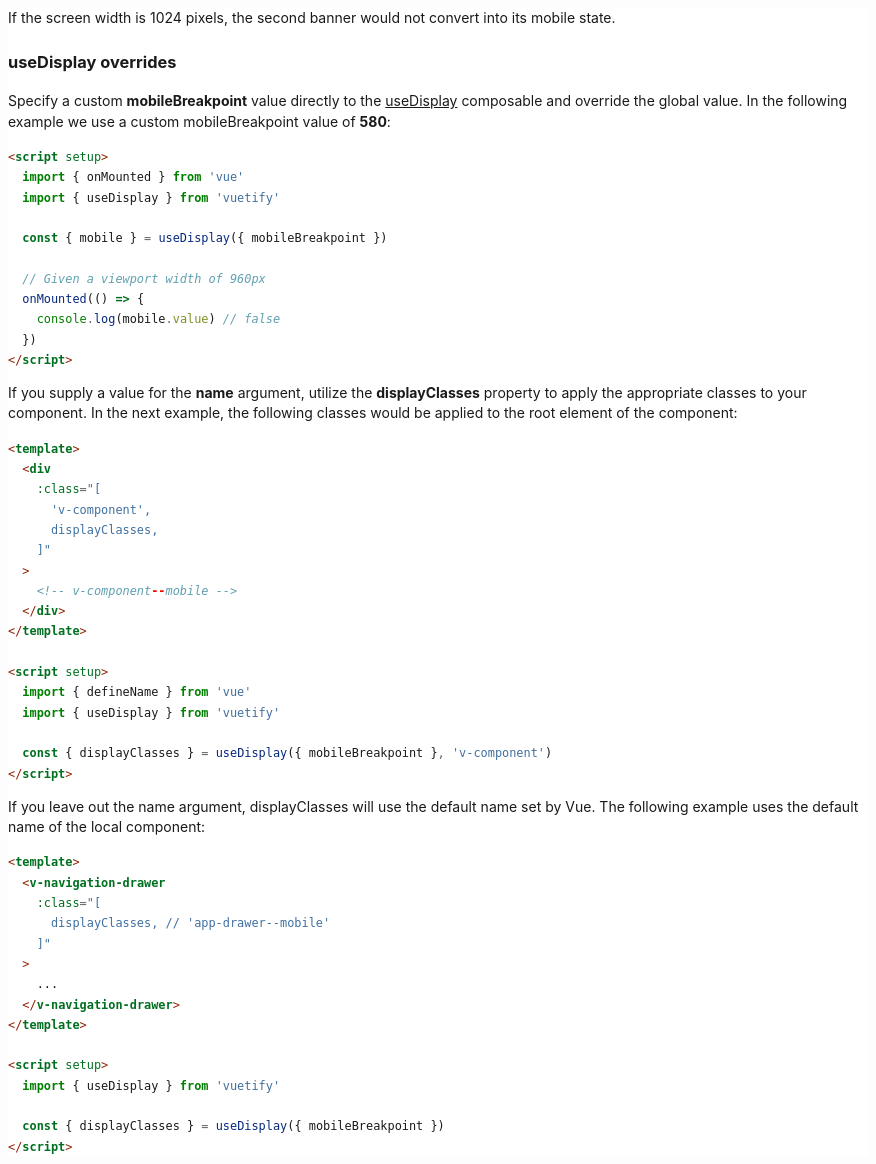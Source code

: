 If the screen width is 1024 pixels, the second banner would not convert into its mobile state.

### useDisplay overrides

Specify a custom **mobileBreakpoint** value directly to the [useDisplay](/api/use-display/) composable and override the global value. In the following example we use a custom mobileBreakpoint value of **580**:

```html { resource="Component.vue" }
<script setup>
  import { onMounted } from 'vue'
  import { useDisplay } from 'vuetify'

  const { mobile } = useDisplay({ mobileBreakpoint })

  // Given a viewport width of 960px
  onMounted(() => {
    console.log(mobile.value) // false
  })
</script>
```

If you supply a value for the **name** argument, utilize the **displayClasses** property to apply the appropriate classes to your component. In the next example, the following classes would be applied to the root element of the component:

```html { resource="Component.vue" }
<template>
  <div
    :class="[
      'v-component',
      displayClasses,
    ]"
  >
    <!-- v-component--mobile -->
  </div>
</template>

<script setup>
  import { defineName } from 'vue'
  import { useDisplay } from 'vuetify'

  const { displayClasses } = useDisplay({ mobileBreakpoint }, 'v-component')
</script>
```

If you leave out the name argument, displayClasses will use the default name set by Vue. The following example uses the default name of the local component:

```html { resource="AppDrawer.vue" }
<template>
  <v-navigation-drawer
    :class="[
      displayClasses, // 'app-drawer--mobile'
    ]"
  >
    ...
  </v-navigation-drawer>
</template>

<script setup>
  import { useDisplay } from 'vuetify'

  const { displayClasses } = useDisplay({ mobileBreakpoint })
</script>
```
